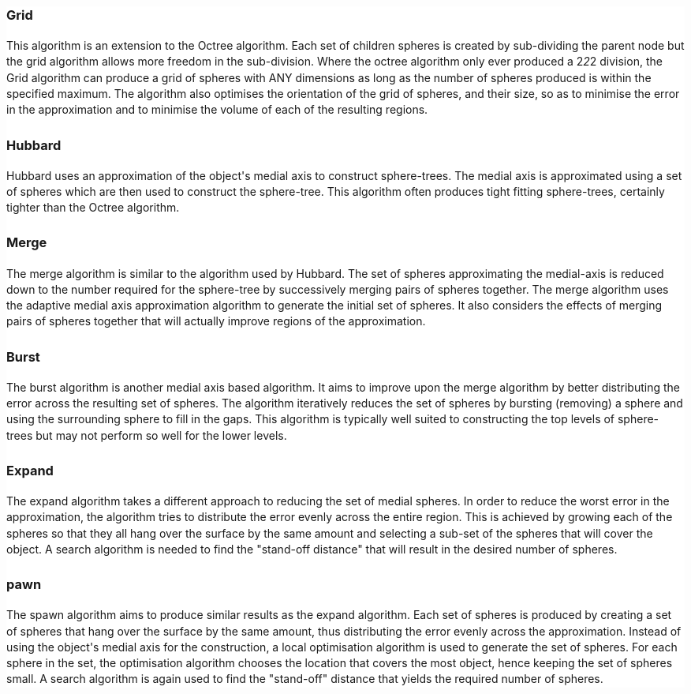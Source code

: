 
### Grid
 This algorithm is an extension to the Octree algorithm. Each set of
 children spheres is created by sub-dividing the parent node but the grid
 algorithm allows more freedom in the sub-division. Where the octree
 algorithm only ever produced a 2*2*2 division, the Grid algorithm can
 produce a grid of spheres with ANY dimensions as long as the number of
 spheres produced is within the specified maximum. The algorithm also
 optimises the orientation of the grid of spheres, and their size, so as to
 minimise the error in the approximation and to minimise the volume of each
 of the resulting regions.


### Hubbard
 Hubbard uses an approximation of the object's medial axis to construct
 sphere-trees. The medial axis is approximated using a set of spheres which
 are then used to construct the sphere-tree. This algorithm often produces
 tight fitting sphere-trees, certainly tighter than the Octree algorithm.


### Merge
 The merge algorithm is similar to the algorithm used by Hubbard. The set of
 spheres approximating the medial-axis is reduced down to the number
 required for the sphere-tree by successively merging pairs of spheres
 together. The merge algorithm uses the adaptive medial axis approximation
 algorithm to generate the initial set of spheres. It also considers the
 effects of merging pairs of spheres together that will actually improve
 regions of the approximation.


### Burst
 The burst algorithm is another medial axis based algorithm. It aims to
 improve upon the merge algorithm by better distributing the error across
 the resulting set of spheres. The algorithm iteratively reduces the set of
 spheres by bursting (removing) a sphere and using the surrounding sphere to
 fill in the gaps. This algorithm is typically well suited to constructing
 the top levels of sphere-trees but may not perform so well for the lower
 levels.


### Expand
 The expand algorithm takes a different approach to reducing the set of
 medial spheres. In order to reduce the worst error in the approximation,
 the algorithm tries to distribute the error evenly across the entire
 region. This is achieved by growing each of the spheres so that they all
 hang over the surface by the same amount and selecting a sub-set of the
 spheres that will cover the object. A search algorithm is needed to find
 the "stand-off distance" that will result in the desired number of spheres.

### pawn
 The spawn algorithm aims to produce similar results as the expand
 algorithm. Each set of spheres is produced by creating a set of spheres
 that hang over the surface by the same amount, thus distributing the error
 evenly across the approximation. Instead of using the object's medial axis
 for the construction, a local optimisation algorithm is used to generate
 the set of spheres. For each sphere in the set, the optimisation algorithm
 chooses the location that covers the most object, hence keeping the set of
 spheres small. A search algorithm is again used to find the "stand-off"
 distance that yields the required number of spheres.
